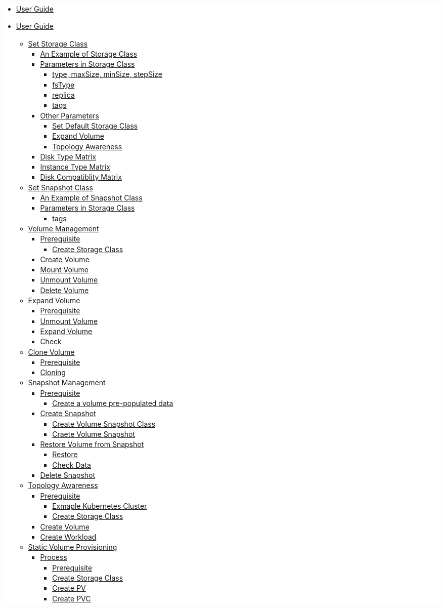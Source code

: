

- [User Guide](#user-guide)

- [User Guide](#user-guide)
  - [Set Storage Class](#set-storage-class)
    - [An Example of Storage Class](#an-example-of-storage-class)
    - [Parameters in Storage Class](#parameters-in-storage-class)
      - [type, maxSize, minSize, stepSize](#type-maxsize-minsize-stepsize)
      - [fsType](#fstype)
      - [replica](#replica)
      - [tags](#tags)
    - [Other Parameters](#other-parameters)
      - [Set Default Storage Class](#set-default-storage-class)
      - [Expand Volume](#expand-volume)
      - [Topology Awareness](#topology-awareness)
    - [Disk Type Matrix](#disk-type-matrix)
    - [Instance Type Matrix](#instance-type-matrix)
    - [Disk Compatiblity Matrix](#disk-compatiblity-matrix)
  - [Set Snapshot Class](#set-snapshot-class)
    - [An Example of Snapshot Class](#an-example-of-snapshot-class)
    - [Parameters in Storage Class](#parameters-in-storage-class-1)
      - [tags](#tags-1)
  - [Volume Management](#volume-management)
    - [Prerequisite](#prerequisite)
      - [Create Storage Class](#create-storage-class)
    - [Create Volume](#create-volume)
    - [Mount Volume](#mount-volume)
    - [Unmount Volume](#unmount-volume)
    - [Delete Volume](#delete-volume)
  - [Expand Volume](#expand-volume-1)
    - [Prerequisite](#prerequisite-1)
    - [Unmount Volume](#unmount-volume-1)
    - [Expand Volume](#expand-volume-2)
    - [Check](#check)
  - [Clone Volume](#clone-volume)
    - [Prerequisite](#prerequisite-2)
    - [Cloning](#cloning)
  - [Snapshot Management](#snapshot-management)
    - [Prerequisite](#prerequisite-3)
      - [Create a volume pre-populated data](#create-a-volume-pre-populated-data)
    - [Create Snapshot](#create-snapshot)
      - [Create Volume Snapshot Class](#create-volume-snapshot-class)
      - [Craete Volume Snapshot](#craete-volume-snapshot)
    - [Restore Volume from Snapshot](#restore-volume-from-snapshot)
      - [Restore](#restore)
      - [Check Data](#check-data)
    - [Delete Snapshot](#delete-snapshot)
  - [Topology Awareness](#topology-awareness-1)
    - [Prerequisite](#prerequisite-4)
      - [Exmaple Kubernetes Cluster](#exmaple-kubernetes-cluster)
      - [Create Storage Class](#create-storage-class-1)
    - [Create Volume](#create-volume-1)
    - [Create Workload](#create-workload)
  - [Static Volume Provisioning](#static-volume-provisioning)
    - [Process](#process)
      - [Prerequisite](#prerequisite-5)
      - [Create Storage Class](#create-storage-class-2)
      - [Create PV](#create-pv)
      - [Create PVC](#create-pvc)
